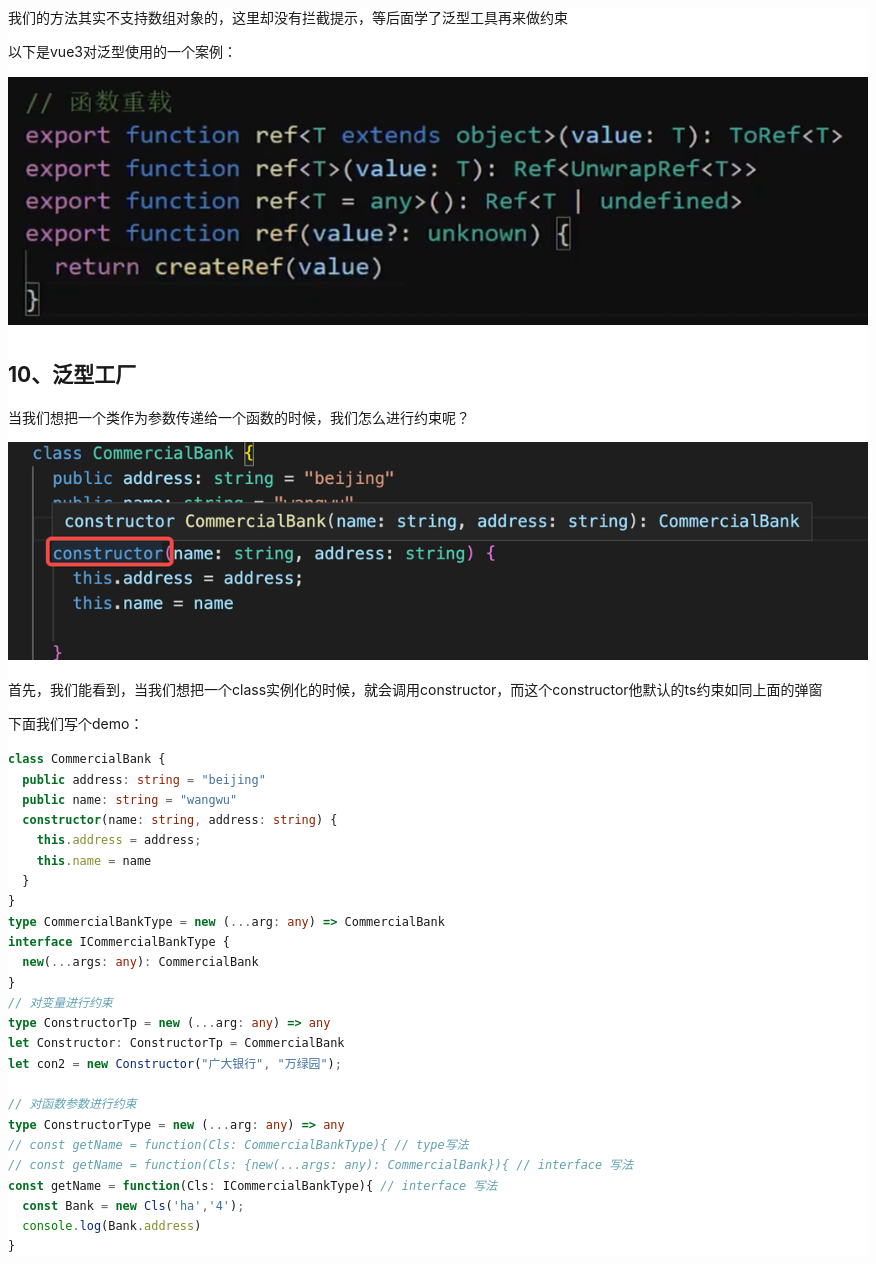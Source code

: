 我们的方法其实不支持数组对象的，这里却没有拦截提示，等后面学了泛型工具再来做约束

 以下是vue3对泛型使用的一个案例：

![1679124155798](image/3、基础/1679124155798.png)

## 10、泛型工厂

当我们想把一个类作为参数传递给一个函数的时候，我们怎么进行约束呢？

![1679295652360](image/3、基础/1679295652360.png)

首先，我们能看到，当我们想把一个class实例化的时候，就会调用constructor，而这个constructor他默认的ts约束如同上面的弹窗

下面我们写个demo：

```ts
class CommercialBank {
  public address: string = "beijing"
  public name: string = "wangwu"
  constructor(name: string, address: string) {
    this.address = address;
    this.name = name
  }
}
type CommercialBankType = new (...arg: any) => CommercialBank
interface ICommercialBankType {
  new(...args: any): CommercialBank
}
// 对变量进行约束
type ConstructorTp = new (...arg: any) => any
let Constructor: ConstructorTp = CommercialBank
let con2 = new Constructor("广大银行", "万绿园");

// 对函数参数进行约束
type ConstructorType = new (...arg: any) => any
// const getName = function(Cls: CommercialBankType){ // type写法
// const getName = function(Cls: {new(...args: any): CommercialBank}){ // interface 写法
const getName = function(Cls: ICommercialBankType){ // interface 写法
  const Bank = new Cls('ha','4');
  console.log(Bank.address)
}
```